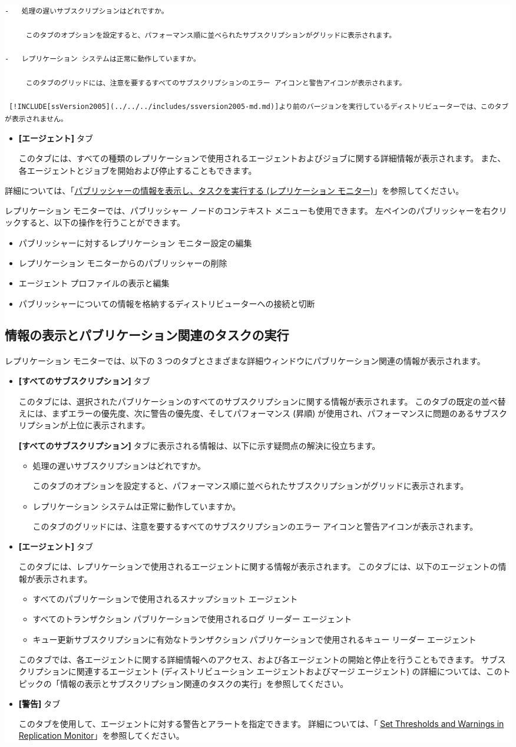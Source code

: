     -   処理の遅いサブスクリプションはどれですか。  
  
         このタブのオプションを設定すると、パフォーマンス順に並べられたサブスクリプションがグリッドに表示されます。  
  
    -   レプリケーション システムは正常に動作していますか。  
  
         このタブのグリッドには、注意を要するすべてのサブスクリプションのエラー アイコンと警告アイコンが表示されます。  
  
     [!INCLUDE[ssVersion2005](../../../includes/ssversion2005-md.md)]より前のバージョンを実行しているディストリビューターでは、このタブが表示されません。  
  
-   **[エージェント]** タブ  
  
     このタブには、すべての種類のレプリケーションで使用されるエージェントおよびジョブに関する詳細情報が表示されます。 また、各エージェントとジョブを開始および停止することもできます。  
  
 詳細については、「[パブリッシャーの情報を表示し、タスクを実行する &#40;レプリケーション モニター&#41;](../../../relational-databases/replication/monitor/view-information-and-perform-tasks-replication-monitor.md)」を参照してください。  
  
 レプリケーション モニターでは、パブリッシャー ノードのコンテキスト メニューも使用できます。 左ペインのパブリッシャーを右クリックすると、以下の操作を行うことができます。  
  
-   パブリッシャーに対するレプリケーション モニター設定の編集  
  
-   レプリケーション モニターからのパブリッシャーの削除  
  
-   エージェント プロファイルの表示と編集  
  
-   パブリッシャーについての情報を格納するディストリビューターへの接続と切断  
  
## <a name="viewing-information-and-performing-tasks-related-to-publications"></a>情報の表示とパブリケーション関連のタスクの実行  
 レプリケーション モニターでは、以下の 3 つのタブとさまざまな詳細ウィンドウにパブリケーション関連の情報が表示されます。  
  
-   **[すべてのサブスクリプション]** タブ  
  
     このタブには、選択されたパブリケーションのすべてのサブスクリプションに関する情報が表示されます。 このタブの既定の並べ替えには、まずエラーの優先度、次に警告の優先度、そしてパフォーマンス (昇順) が使用され、パフォーマンスに問題のあるサブスクリプションが上位に表示されます。  
  
     **[すべてのサブスクリプション]** タブに表示される情報は、以下に示す疑問点の解決に役立ちます。  
  
    -   処理の遅いサブスクリプションはどれですか。  
  
         このタブのオプションを設定すると、パフォーマンス順に並べられたサブスクリプションがグリッドに表示されます。  
  
    -   レプリケーション システムは正常に動作していますか。  
  
         このタブのグリッドには、注意を要するすべてのサブスクリプションのエラー アイコンと警告アイコンが表示されます。  
  
-   **[エージェント]** タブ  
  
     このタブには、レプリケーションで使用されるエージェントに関する情報が表示されます。 このタブには、以下のエージェントの情報が表示されます。  
  
    -   すべてのパブリケーションで使用されるスナップショット エージェント  
  
    -   すべてのトランザクション パブリケーションで使用されるログ リーダー エージェント  
  
    -   キュー更新サブスクリプションに有効なトランザクション パブリケーションで使用されるキュー リーダー エージェント  
  
     このタブでは、各エージェントに関する詳細情報へのアクセス、および各エージェントの開始と停止を行うこともできます。 サブスクリプションに関連するエージェント (ディストリビューション エージェントおよびマージ エージェント) の詳細については、このトピックの「情報の表示とサブスクリプション関連のタスクの実行」を参照してください。  
  
-   **[警告]** タブ  
  
     このタブを使用して、エージェントに対する警告とアラートを指定できます。 詳細については、「 [Set Thresholds and Warnings in Replication Monitor](../../../relational-databases/replication/monitor/set-thresholds-and-warnings-in-replication-monitor.md)」を参照してください。  
  